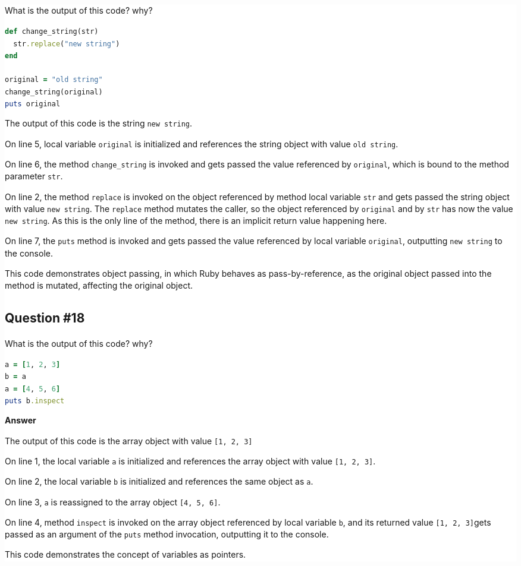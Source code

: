 What is the output of this code? why?

```ruby
def change_string(str)
  str.replace("new string")
end

original = "old string"
change_string(original)
puts original
```

The output of this code is the string `new string`.

On line 5, local variable `original` is initialized and references the string object with value `old string`.

On line 6, the method `change_string` is invoked and gets passed the value referenced by `original`, which is bound to the method parameter `str`.

On line 2, the method `replace` is invoked on the object referenced by method local variable `str` and gets passed the string object with value `new string`. The `replace` method mutates the caller, so the object referenced by `original` and by `str` has now the value `new string`. As this is the only line of the method, there is an implicit return value happening here.

On line 7, the `puts` method is invoked and gets passed the value referenced by local variable `original`, outputting `new string` to the console.

This code demonstrates object passing, in which Ruby behaves as pass-by-reference, as the original object passed into the method is mutated, affecting the original object.


## Question #18

What is the output of this code? why?

```ruby
a = [1, 2, 3]
b = a
a = [4, 5, 6]
puts b.inspect
```

**Answer**

The output of this code is the array object with value `[1, 2, 3]`

On line 1, the local variable `a` is initialized and references the array object with value `[1, 2, 3]`.

On line 2, the local variable `b` is initialized and references the same object as `a`.

On line 3, `a` is reassigned to the array object `[4, 5, 6]`.

On line 4, method `inspect` is invoked on the array object referenced by local variable `b`, and its returned value `[1, 2, 3]`gets passed as an argument of the `puts` method invocation, outputting it to the console.

This code demonstrates the concept of variables as pointers.
